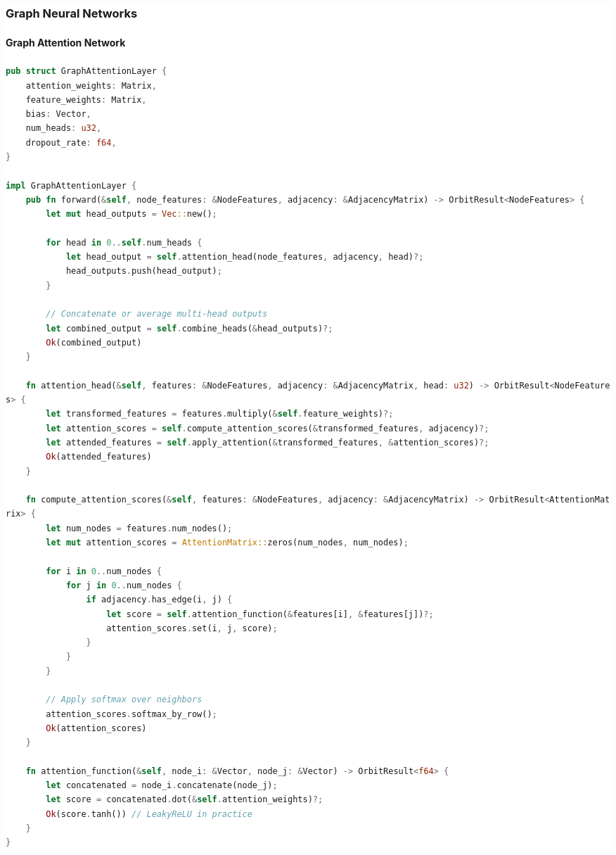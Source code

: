 ### Graph Neural Networks

#### Graph Attention Network
```rust
pub struct GraphAttentionLayer {
    attention_weights: Matrix,
    feature_weights: Matrix,
    bias: Vector,
    num_heads: u32,
    dropout_rate: f64,
}

impl GraphAttentionLayer {
    pub fn forward(&self, node_features: &NodeFeatures, adjacency: &AdjacencyMatrix) -> OrbitResult<NodeFeatures> {
        let mut head_outputs = Vec::new();
        
        for head in 0..self.num_heads {
            let head_output = self.attention_head(node_features, adjacency, head)?;
            head_outputs.push(head_output);
        }
        
        // Concatenate or average multi-head outputs
        let combined_output = self.combine_heads(&head_outputs)?;
        Ok(combined_output)
    }
    
    fn attention_head(&self, features: &NodeFeatures, adjacency: &AdjacencyMatrix, head: u32) -> OrbitResult<NodeFeatures> {
        let transformed_features = features.multiply(&self.feature_weights)?;
        let attention_scores = self.compute_attention_scores(&transformed_features, adjacency)?;
        let attended_features = self.apply_attention(&transformed_features, &attention_scores)?;
        Ok(attended_features)
    }
    
    fn compute_attention_scores(&self, features: &NodeFeatures, adjacency: &AdjacencyMatrix) -> OrbitResult<AttentionMatrix> {
        let num_nodes = features.num_nodes();
        let mut attention_scores = AttentionMatrix::zeros(num_nodes, num_nodes);
        
        for i in 0..num_nodes {
            for j in 0..num_nodes {
                if adjacency.has_edge(i, j) {
                    let score = self.attention_function(&features[i], &features[j])?;
                    attention_scores.set(i, j, score);
                }
            }
        }
        
        // Apply softmax over neighbors
        attention_scores.softmax_by_row();
        Ok(attention_scores)
    }
    
    fn attention_function(&self, node_i: &Vector, node_j: &Vector) -> OrbitResult<f64> {
        let concatenated = node_i.concatenate(node_j);
        let score = concatenated.dot(&self.attention_weights)?;
        Ok(score.tanh()) // LeakyReLU in practice
    }
}
```

